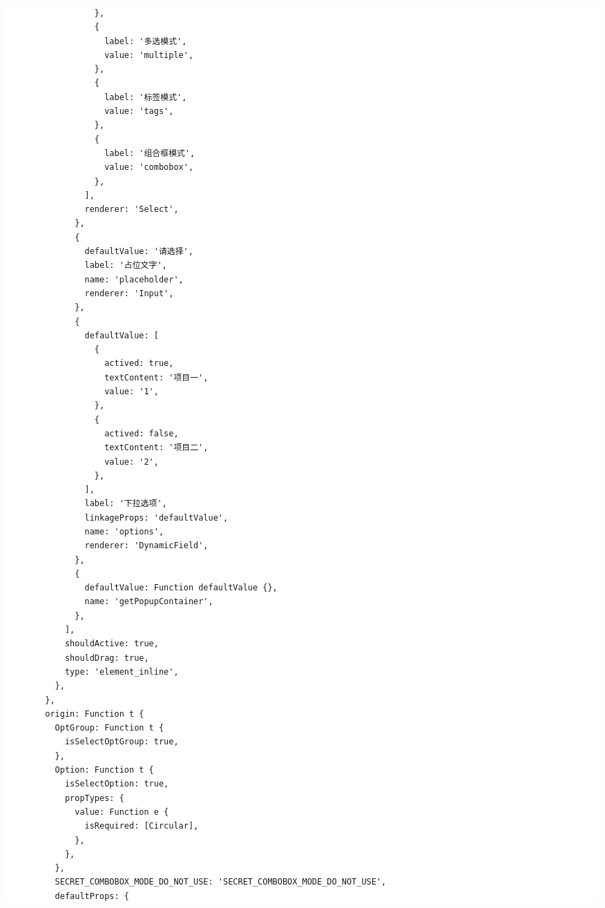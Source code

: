                       },
                      {
                        label: '多选模式',
                        value: 'multiple',
                      },
                      {
                        label: '标签模式',
                        value: 'tags',
                      },
                      {
                        label: '组合框模式',
                        value: 'combobox',
                      },
                    ],
                    renderer: 'Select',
                  },
                  {
                    defaultValue: '请选择',
                    label: '占位文字',
                    name: 'placeholder',
                    renderer: 'Input',
                  },
                  {
                    defaultValue: [
                      {
                        actived: true,
                        textContent: '项目一',
                        value: '1',
                      },
                      {
                        actived: false,
                        textContent: '项目二',
                        value: '2',
                      },
                    ],
                    label: '下拉选项',
                    linkageProps: 'defaultValue',
                    name: 'options',
                    renderer: 'DynamicField',
                  },
                  {
                    defaultValue: Function defaultValue {},
                    name: 'getPopupContainer',
                  },
                ],
                shouldActive: true,
                shouldDrag: true,
                type: 'element_inline',
              },
            },
            origin: Function t {
              OptGroup: Function t {
                isSelectOptGroup: true,
              },
              Option: Function t {
                isSelectOption: true,
                propTypes: {
                  value: Function e {
                    isRequired: [Circular],
                  },
                },
              },
              SECRET_COMBOBOX_MODE_DO_NOT_USE: 'SECRET_COMBOBOX_MODE_DO_NOT_USE',
              defaultProps: {
